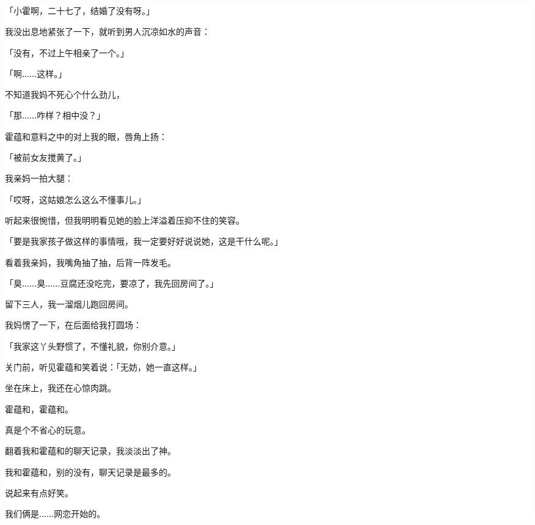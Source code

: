 「小霍啊，二十七了，结婚了没有呀。」


我没出息地紧张了一下，就听到男人沉凉如水的声音：


「没有，不过上午相亲了一个。」


「啊……这样。」


不知道我妈不死心个什么劲儿，


「那……咋样？相中没？」


霍蕴和意料之中的对上我的眼，唇角上扬：


「被前女友搅黄了。」


我亲妈一拍大腿：


「哎呀，这姑娘怎么这么不懂事儿。」


听起来很惋惜，但我明明看见她的脸上洋溢着压抑不住的笑容。


「要是我家孩子做这样的事情哦，我一定要好好说说她，这是干什么呢。」


看着我亲妈，我嘴角抽了抽，后背一阵发毛。


「臭……臭……豆腐还没吃完，要凉了，我先回房间了。」


留下三人，我一溜烟儿跑回房间。


我妈愣了一下，在后面给我打圆场：


「我家这丫头野惯了，不懂礼貌，你别介意。」


关门前，听见霍蕴和笑着说：「无妨，她一直这样。」


坐在床上，我还在心惊肉跳。


霍蕴和，霍蕴和。


真是个不省心的玩意。


翻着我和霍蕴和的聊天记录，我淡淡出了神。


我和霍蕴和，别的没有，聊天记录是最多的。


说起来有点好笑。


我们俩是……网恋开始的。
